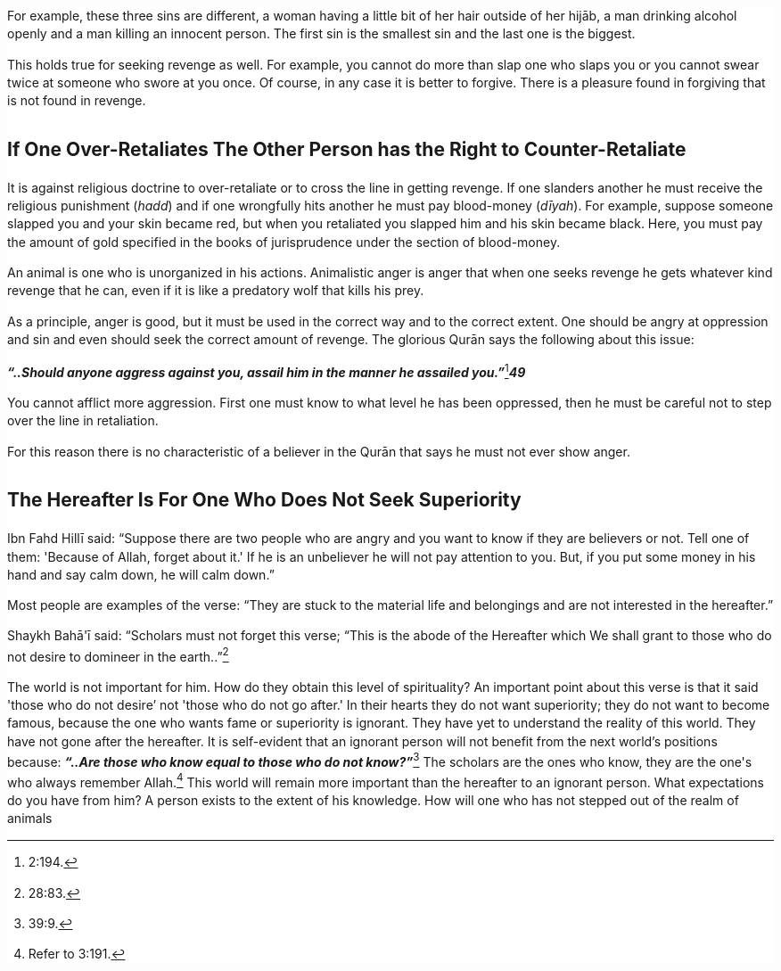 For example, these three sins are different, a woman having a little bit
of her hair outside of her hijāb, a man drinking alcohol openly and a
man killing an innocent person. The first sin is the smallest sin and
the last one is the biggest.

This holds true for seeking revenge as well. For example, you cannot do
more than slap one who slaps you or you cannot swear twice at someone
who swore at you once. Of course, in any case it is better to forgive.
There is a pleasure found in forgiving that is not found in revenge.

If One Over-Retaliates The Other Person has the Right to Counter-Retaliate
--------------------------------------------------------------------------

It is against religious doctrine to over-retaliate or to cross the line
in getting revenge. If one slanders another he must receive the
religious punishment (*hadd*) and if one wrongfully hits another he must
pay blood-money (*dīyah*). For example, suppose someone slapped you and
your skin became red, but when you retaliated you slapped him and his
skin became black. Here, you must pay the amount of gold specified in
the books of jurisprudence under the section of blood-money.

An animal is one who is unorganized in his actions. Animalistic anger is
anger that when one seeks revenge he gets whatever kind revenge that he
can, even if it is like a predatory wolf that kills his prey.

As a principle, anger is good, but it must be used in the correct way
and to the correct extent. One should be angry at oppression and sin and
even should seek the correct amount of revenge. The glorious Qurān says
the following about this issue:

***“..Should anyone aggress against you, assail him in the manner he
assailed you.”***[^4]***49***

You cannot afflict more aggression. First one must know to what level he
has been oppressed, then he must be careful not to step over the line in
retaliation.

For this reason there is no characteristic of a believer in the Qurān
that says he must not ever show anger.

The Hereafter Is For One Who Does Not Seek Superiority
------------------------------------------------------

Ibn Fahd Hillī said: “Suppose there are two people who are angry and you
want to know if they are believers or not. Tell one of them: 'Because of
Allah, forget about it.' If he is an unbeliever he will not pay
attention to you. But, if you put some money in his hand and say calm
down, he will calm down.”

Most people are examples of the verse: “They are stuck to the material
life and belongings and are not interested in the hereafter.”

Shaykh Bahā'ī said: “Scholars must not forget this verse; “This is the
abode of the Hereafter which We shall grant to those who do not desire
to domineer in the earth..”[^5]

The world is not important for him. How do they obtain this level of
spirituality? An important point about this verse is that it said 'those
who do not desire’ not 'those who do not go after.' In their hearts they
do not want superiority; they do not want to become famous, because the
one who wants fame or superiority is ignorant. They have yet to
understand the reality of this world. They have not gone after the
hereafter. It is self-evident that an ignorant person will not benefit
from the next world’s positions because: ***“..Are those who know equal
to those who do not know?”***[^6] The scholars are the ones who know,
they are the one's who always remember Allah.[^7] This world will remain
more important than the hereafter to an ignorant person. What
expectations do you have from him? A person exists to the extent of his
knowledge. How will one who has not stepped out of the realm of animals

[^1]: 8:22.
[^2]: Shaykh ‛Alī Namāzī, Mustadrak Safīnat al-Bihār, volume 2, page 93
[^3]: Shaykh ‛Alī Namāzī, Mustadrak Safīnat al-Bihār, volume 1, page 709
[^4]: 2:194.
[^5]: 28:83.
[^6]: 39:9.
[^7]: Refer to 3:191.